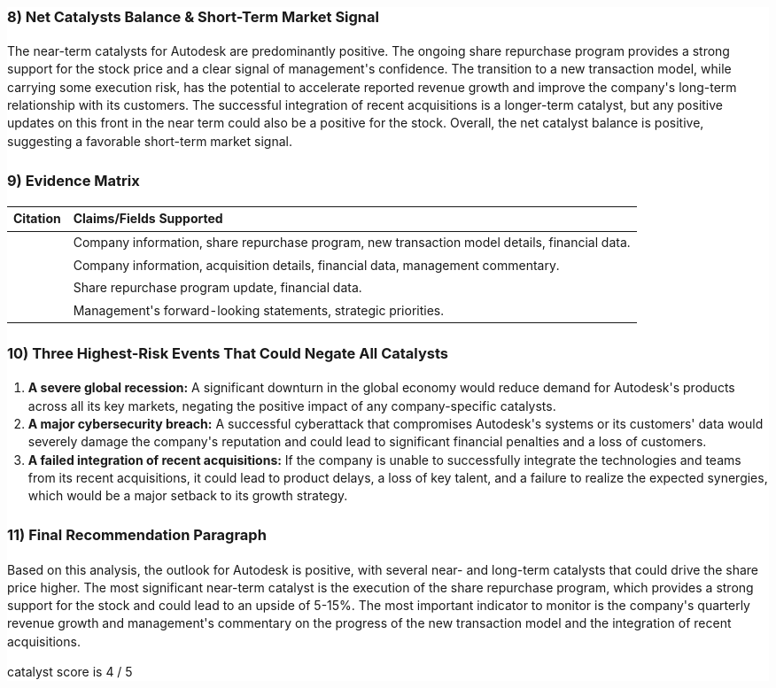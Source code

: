 ### **8) Net Catalysts Balance & Short-Term Market Signal**

The near-term catalysts for Autodesk are predominantly positive. The ongoing share repurchase program provides a strong support for the stock price and a clear signal of management's confidence. The transition to a new transaction model, while carrying some execution risk, has the potential to accelerate reported revenue growth and improve the company's long-term relationship with its customers. The successful integration of recent acquisitions is a longer-term catalyst, but any positive updates on this front in the near term could also be a positive for the stock. Overall, the net catalyst balance is positive, suggesting a favorable short-term market signal.

### **9) Evidence Matrix**

| Citation | Claims/Fields Supported |
| :--- | :--- |
| | Company information, share repurchase program, new transaction model details, financial data. |
| | Company information, acquisition details, financial data, management commentary. |
| | Share repurchase program update, financial data. |
| | Management's forward-looking statements, strategic priorities. |

### **10) Three Highest-Risk Events That Could Negate All Catalysts**

1.  **A severe global recession:** A significant downturn in the global economy would reduce demand for Autodesk's products across all its key markets, negating the positive impact of any company-specific catalysts.
2.  **A major cybersecurity breach:** A successful cyberattack that compromises Autodesk's systems or its customers' data would severely damage the company's reputation and could lead to significant financial penalties and a loss of customers.
3.  **A failed integration of recent acquisitions:** If the company is unable to successfully integrate the technologies and teams from its recent acquisitions, it could lead to product delays, a loss of key talent, and a failure to realize the expected synergies, which would be a major setback to its growth strategy.

### **11) Final Recommendation Paragraph**

Based on this analysis, the outlook for Autodesk is positive, with several near- and long-term catalysts that could drive the share price higher. The most significant near-term catalyst is the execution of the share repurchase program, which provides a strong support for the stock and could lead to an upside of 5-15%. The most important indicator to monitor is the company's quarterly revenue growth and management's commentary on the progress of the new transaction model and the integration of recent acquisitions.

catalyst score is 4 / 5